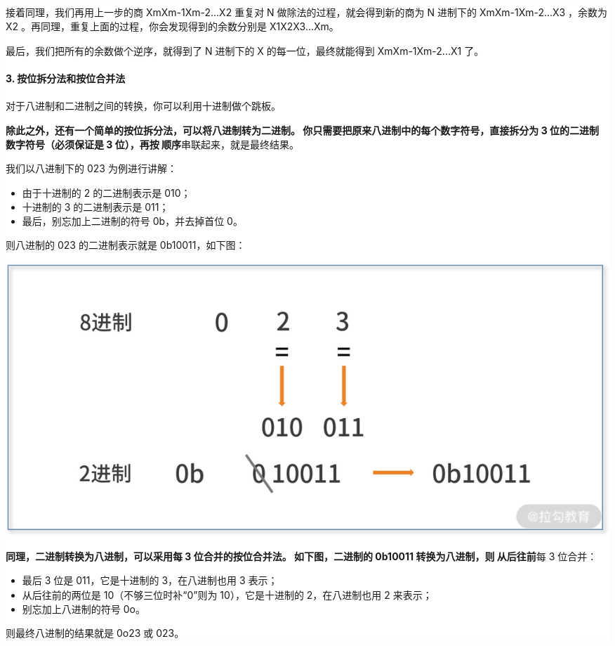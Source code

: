 接着同理，我们再用上一步的商 XmXm-1Xm-2...X2 重复对 N 做除法的过程，就会得到新的商为 N 进制下的 XmXm-1Xm-2...X3 ，余数为 X2 。再同理，重复上面的过程，你会发现得到的余数分别是 X1X2X3...Xm。

最后，我们把所有的余数做个逆序，就得到了 N 进制下的 X 的每一位，最终就能得到 XmXm-1Xm-2...X1 了。

#### 3\. 按位拆分法和按位合并法

对于八进制和二进制之间的转换，你可以利用十进制做个跳板。

**除此之外，还有一个简单的按位拆分法，可以将八进制转为二进制。 **你只需要把原来八进制中的每个数字符号，直接拆分为** 3 位的二进制 **数字符号（必须保证是 3 位），再按** 顺序**串联起来，就是最终结果。

我们以八进制下的 023 为例进行讲解：

* 由于十进制的 2 的二进制表示是 010；
* 十进制的 3 的二进制表示是 011；
* 最后，别忘加上二进制的符号 0b，并去掉首位 0。

则八进制的 023 的二进制表示就是 0b10011，如下图：

![9.png](assets/CgqCHl-WYbSARzuZAABfRNDl43E120.png)

**同理，二进制转换为八进制，可以采用每 3 位合并的按位合并法。 **如下图，二进制的 0b10011 转换为八进制，则** 从后往前**每 3 位合并：

* 最后 3 位是 011，它是十进制的 3，在八进制也用 3 表示；
* 从后往前的两位是 10（不够三位时补“0”则为 10），它是十进制的 2，在八进制也用 2 来表示；
* 别忘加上八进制的符号 0o。

则最终八进制的结果就是 0o23 或 023。
